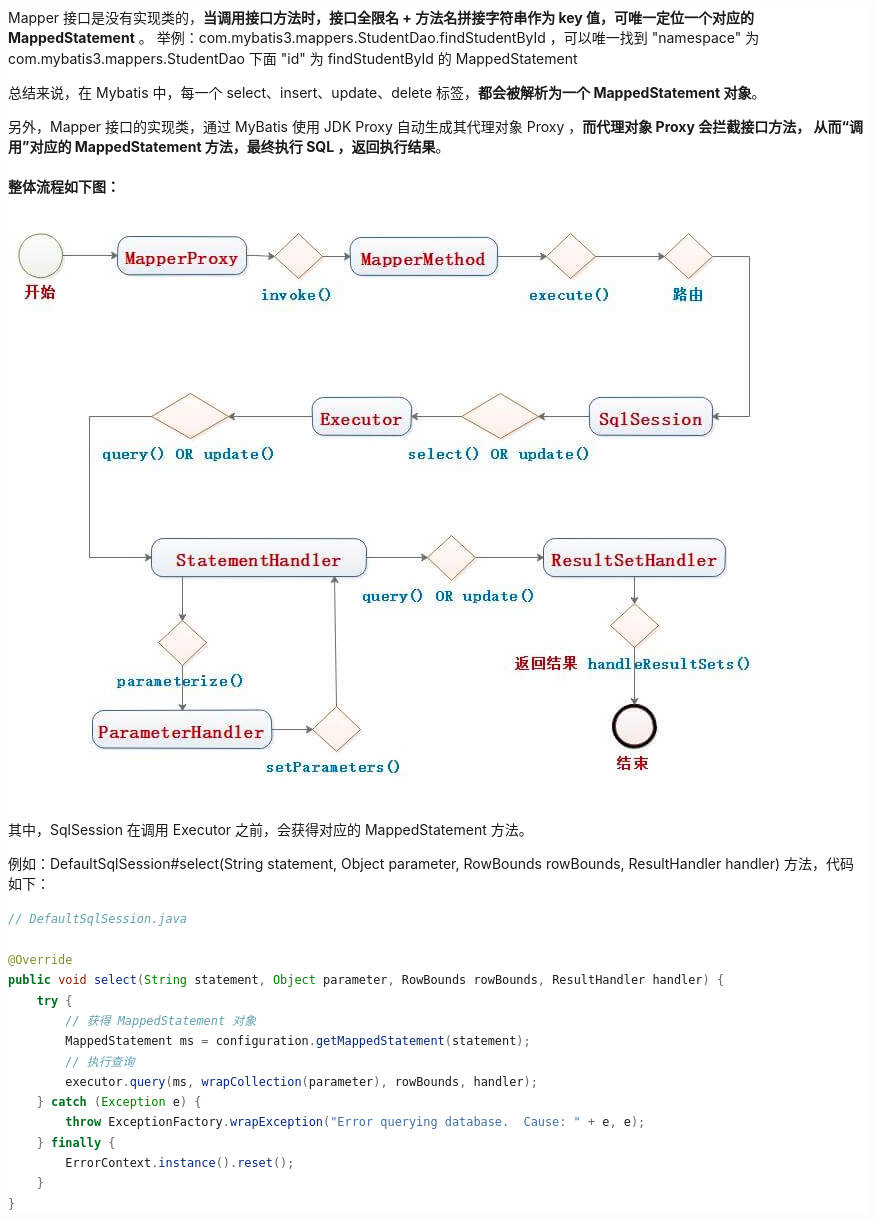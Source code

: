 Mapper 接口是没有实现类的，**当调用接口方法时，接口全限名 + 方法名拼接字符串作为 key 值，可唯一定位一个对应的 MappedStatement** 。
举例：com.mybatis3.mappers.StudentDao.findStudentById ，可以唯一找到 "namespace" 为 com.mybatis3.mappers.StudentDao 
下面 "id" 为 findStudentById 的 MappedStatement 

总结来说，在 Mybatis 中，每一个 select、insert、update、delete 标签，**都会被解析为一个 MappedStatement 对象**。

另外，Mapper 接口的实现类，通过 MyBatis 使用 JDK Proxy 自动生成其代理对象 Proxy ，**而代理对象 Proxy 会拦截接口方法，
从而“调用”对应的 MappedStatement 方法，最终执行 SQL ，返回执行结果**。

#### 整体流程如下图：

![11](./image/02.png)

其中，SqlSession 在调用 Executor 之前，会获得对应的 MappedStatement 方法。

例如：DefaultSqlSession#select(String statement, Object parameter, RowBounds rowBounds, ResultHandler handler) 方法，代码如下：

```java
// DefaultSqlSession.java

@Override
public void select(String statement, Object parameter, RowBounds rowBounds, ResultHandler handler) {
    try {
        // 获得 MappedStatement 对象
        MappedStatement ms = configuration.getMappedStatement(statement);
        // 执行查询
        executor.query(ms, wrapCollection(parameter), rowBounds, handler);
    } catch (Exception e) {
        throw ExceptionFactory.wrapException("Error querying database.  Cause: " + e, e);
    } finally {
        ErrorContext.instance().reset();
    }
}
```